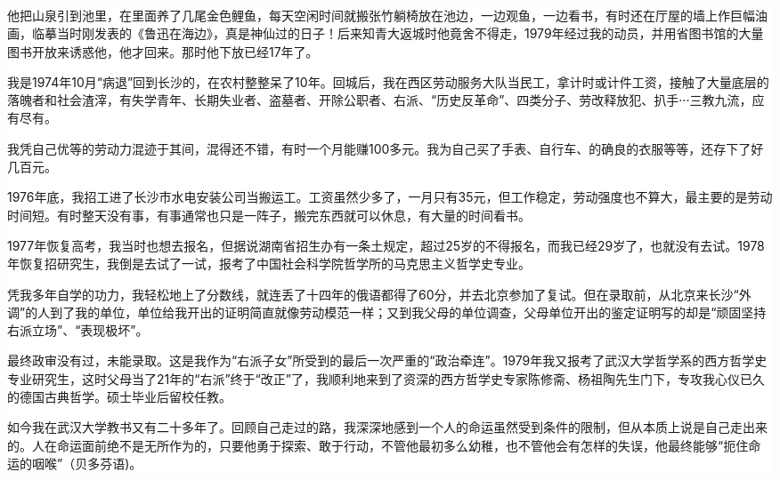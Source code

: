 他把山泉引到池里，在里面养了几尾金色鲤鱼，每天空闲时间就搬张竹躺椅放在池边，一边观鱼，一边看书，有时还在厅屋的墙上作巨幅油画，临摹当时刚发表的《鲁迅在海边》，真是神仙过的日子！后来知青大返城时他竟舍不得走，1979年经过我的动员，并用省图书馆的大量图书开放来诱惑他，他才回来。那时他下放已经17年了。

我是1974年10月“病退”回到长沙的，在农村整整呆了10年。回城后，我在西区劳动服务大队当民工，拿计时或计件工资，接触了大量底层的落魄者和社会渣滓，有失学青年、长期失业者、盗墓者、开除公职者、右派、“历史反革命”、四类分子、劳改释放犯、扒手···三教九流，应有尽有。

我凭自己优等的劳动力混迹于其间，混得还不错，有时一个月能赚100多元。我为自己买了手表、自行车、的确良的衣服等等，还存下了好几百元。

1976年底，我招工进了长沙市水电安装公司当搬运工。工资虽然少多了，一月只有35元，但工作稳定，劳动强度也不算大，最主要的是劳动时间短。有时整天没有事，有事通常也只是一阵子，搬完东西就可以休息，有大量的时间看书。

1977年恢复高考，我当时也想去报名，但据说湖南省招生办有一条土规定，超过25岁的不得报名，而我已经29岁了，也就没有去试。1978年恢复招研究生，我倒是去试了一试，报考了中国社会科学院哲学所的马克思主义哲学史专业。

凭我多年自学的功力，我轻松地上了分数线，就连丢了十四年的俄语都得了60分，并去北京参加了复试。但在录取前，从北京来长沙“外调”的人到了我的单位，单位给我开出的证明简直就像劳动模范一样；又到我父母的单位调查，父母单位开出的鉴定证明写的却是“顽固坚持右派立场”、“表现极坏”。

最终政审没有过，未能录取。这是我作为“右派子女”所受到的最后一次严重的“政治牵连”。1979年我又报考了武汉大学哲学系的西方哲学史专业研究生，这时父母当了21年的“右派”终于“改正”了，我顺利地来到了资深的西方哲学史专家陈修斋、杨祖陶先生门下，专攻我心仪已久的德国古典哲学。硕士毕业后留校任教。

如今我在武汉大学教书又有二十多年了。回顾自己走过的路，我深深地感到一个人的命运虽然受到条件的限制，但从本质上说是自己走出来的。人在命运面前绝不是无所作为的，只要他勇于探索、敢于行动，不管他最初多么幼稚，也不管他会有怎样的失误，他最终能够“扼住命运的咽喉”（贝多芬语)。
